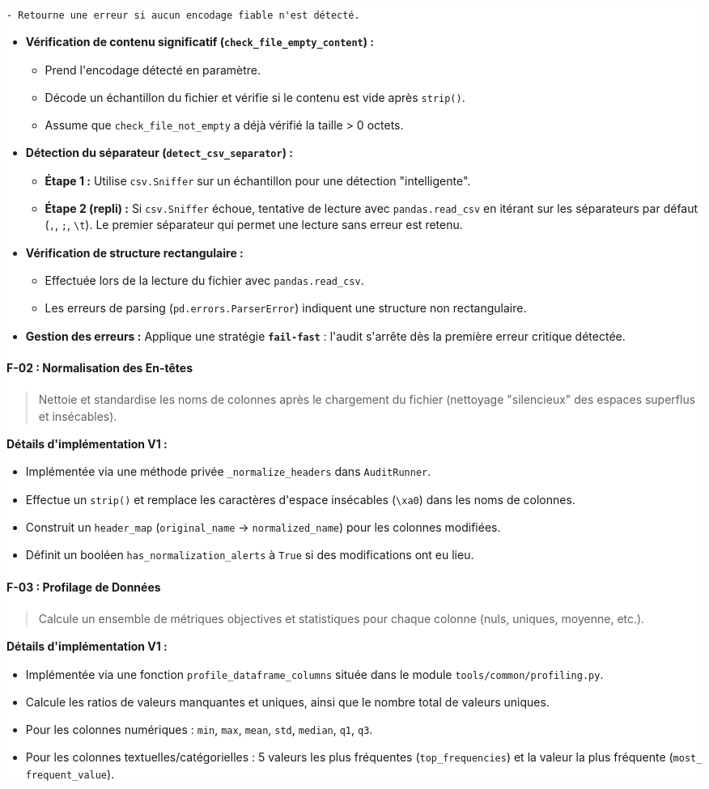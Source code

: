     - Retourne une erreur si aucun encodage fiable n'est détecté.
        
- **Vérification de contenu significatif (`check_file_empty_content`) :**
    
    - Prend l'encodage détecté en paramètre.
        
    - Décode un échantillon du fichier et vérifie si le contenu est vide après `strip()`.
        
    - Assume que `check_file_not_empty` a déjà vérifié la taille > 0 octets.
        
- **Détection du séparateur (`detect_csv_separator`) :**
    
    - **Étape 1 :** Utilise `csv.Sniffer` sur un échantillon pour une détection "intelligente".
        
    - **Étape 2 (repli) :** Si `csv.Sniffer` échoue, tentative de lecture avec `pandas.read_csv` en itérant sur les séparateurs par défaut (`,`, `;`, `\t`). Le premier séparateur qui permet une lecture sans erreur est retenu.
        
- **Vérification de structure rectangulaire :**
    
    - Effectuée lors de la lecture du fichier avec `pandas.read_csv`.
        
    - Les erreurs de parsing (`pd.errors.ParserError`) indiquent une structure non rectangulaire.
        
- **Gestion des erreurs :** Applique une stratégie **`fail-fast`** : l'audit s'arrête dès la première erreur critique détectée.
    

#### F-02 : Normalisation des En-têtes

> Nettoie et standardise les noms de colonnes après le chargement du fichier (nettoyage "silencieux" des espaces superflus et insécables).

**Détails d'implémentation V1 :**

- Implémentée via une méthode privée `_normalize_headers` dans `AuditRunner`.
    
- Effectue un `strip()` et remplace les caractères d'espace insécables (`\xa0`) dans les noms de colonnes.
    
- Construit un `header_map` (`original_name` -> `normalized_name`) pour les colonnes modifiées.
    
- Définit un booléen `has_normalization_alerts` à `True` si des modifications ont eu lieu.
    

#### F-03 : Profilage de Données

> Calcule un ensemble de métriques objectives et statistiques pour chaque colonne (nuls, uniques, moyenne, etc.).

**Détails d'implémentation V1 :**

- Implémentée via une fonction `profile_dataframe_columns` située dans le module `tools/common/profiling.py`.
    
- Calcule les ratios de valeurs manquantes et uniques, ainsi que le nombre total de valeurs uniques.
    
- Pour les colonnes numériques : `min`, `max`, `mean`, `std`, `median`, `q1`, `q3`.
    
- Pour les colonnes textuelles/catégorielles : 5 valeurs les plus fréquentes (`top_frequencies`) et la valeur la plus fréquente (`most_frequent_value`).
    